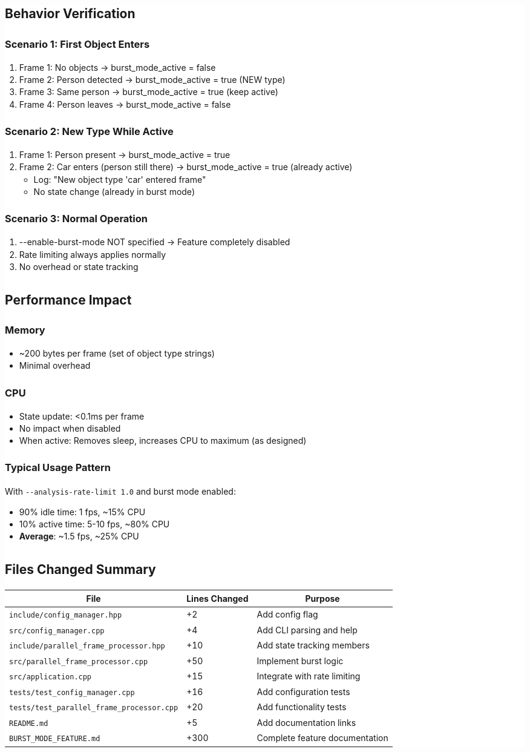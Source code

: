 ## Behavior Verification

### Scenario 1: First Object Enters
1. Frame 1: No objects → burst_mode_active = false
2. Frame 2: Person detected → burst_mode_active = true (NEW type)
3. Frame 3: Same person → burst_mode_active = true (keep active)
4. Frame 4: Person leaves → burst_mode_active = false

### Scenario 2: New Type While Active
1. Frame 1: Person present → burst_mode_active = true
2. Frame 2: Car enters (person still there) → burst_mode_active = true (already active)
   - Log: "New object type 'car' entered frame"
   - No state change (already in burst mode)

### Scenario 3: Normal Operation
1. --enable-burst-mode NOT specified → Feature completely disabled
2. Rate limiting always applies normally
3. No overhead or state tracking

## Performance Impact

### Memory
- ~200 bytes per frame (set of object type strings)
- Minimal overhead

### CPU
- State update: <0.1ms per frame
- No impact when disabled
- When active: Removes sleep, increases CPU to maximum (as designed)

### Typical Usage Pattern
With `--analysis-rate-limit 1.0` and burst mode enabled:
- 90% idle time: 1 fps, ~15% CPU
- 10% active time: 5-10 fps, ~80% CPU
- **Average**: ~1.5 fps, ~25% CPU

## Files Changed Summary

| File | Lines Changed | Purpose |
|------|--------------|---------|
| `include/config_manager.hpp` | +2 | Add config flag |
| `src/config_manager.cpp` | +4 | Add CLI parsing and help |
| `include/parallel_frame_processor.hpp` | +10 | Add state tracking members |
| `src/parallel_frame_processor.cpp` | +50 | Implement burst logic |
| `src/application.cpp` | +15 | Integrate with rate limiting |
| `tests/test_config_manager.cpp` | +16 | Add configuration tests |
| `tests/test_parallel_frame_processor.cpp` | +20 | Add functionality tests |
| `README.md` | +5 | Add documentation links |
| `BURST_MODE_FEATURE.md` | +300 | Complete feature documentation |
